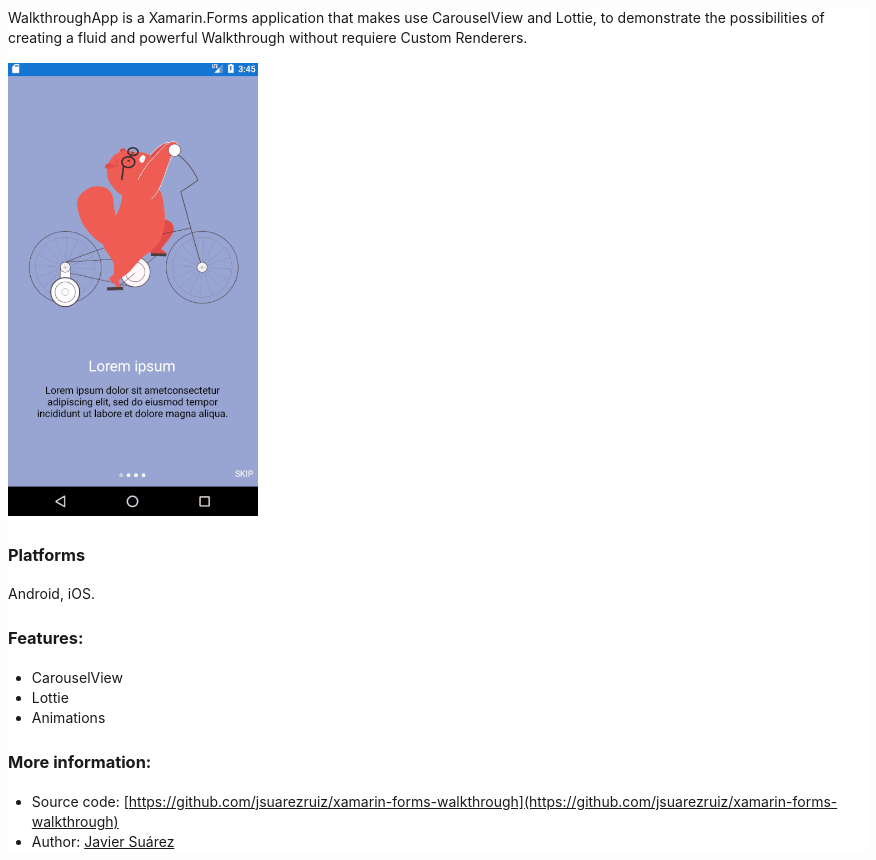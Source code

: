 WalkthroughApp is a Xamarin.Forms application that makes use CarouselView and Lottie, to demonstrate the possibilities of creating a fluid and powerful Walkthrough without requiere Custom Renderers.

<img src="images/walkthrough.gif" Width="250" /> 

### Platforms

Android, iOS.

### Features:

- CarouselView
- Lottie
- Animations

### More information:

- Source code: [https://github.com/jsuarezruiz/xamarin-forms-walkthrough](https://github.com/jsuarezruiz/xamarin-forms-walkthrough)
- Author: [Javier Suárez](https://twitter.com/jsuarezruiz)
